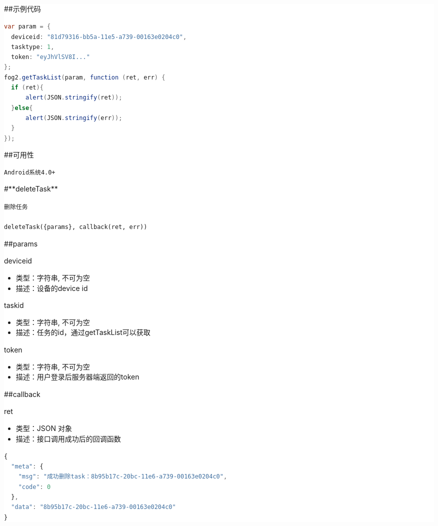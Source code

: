 
##示例代码

```java
var param = {
  deviceid: "81d79316-bb5a-11e5-a739-00163e0204c0",
  tasktype: 1,
  token: "eyJhVlSV8I..."
};
fog2.getTaskList(param, function (ret, err) {
  if (ret){
      alert(JSON.stringify(ret));
  }else{
      alert(JSON.stringify(err));
  }
});  
```

##可用性

    Android系统4.0+

<div id="deleteTask"></div>
#**deleteTask**

    删除任务

    deleteTask({params}, callback(ret, err))
##params

deviceid
- 类型：字符串, 不可为空
- 描述：设备的device id

taskid
- 类型：字符串, 不可为空
- 描述：任务的id，通过getTaskList可以获取

token
- 类型：字符串, 不可为空
- 描述：用户登录后服务器端返回的token

##callback

ret
- 类型：JSON 对象
- 描述：接口调用成功后的回调函数

```js
{
  "meta": {
    "msg": "成功删除task：8b95b17c-20bc-11e6-a739-00163e0204c0",
    "code": 0
  },
  "data": "8b95b17c-20bc-11e6-a739-00163e0204c0"
}
```
